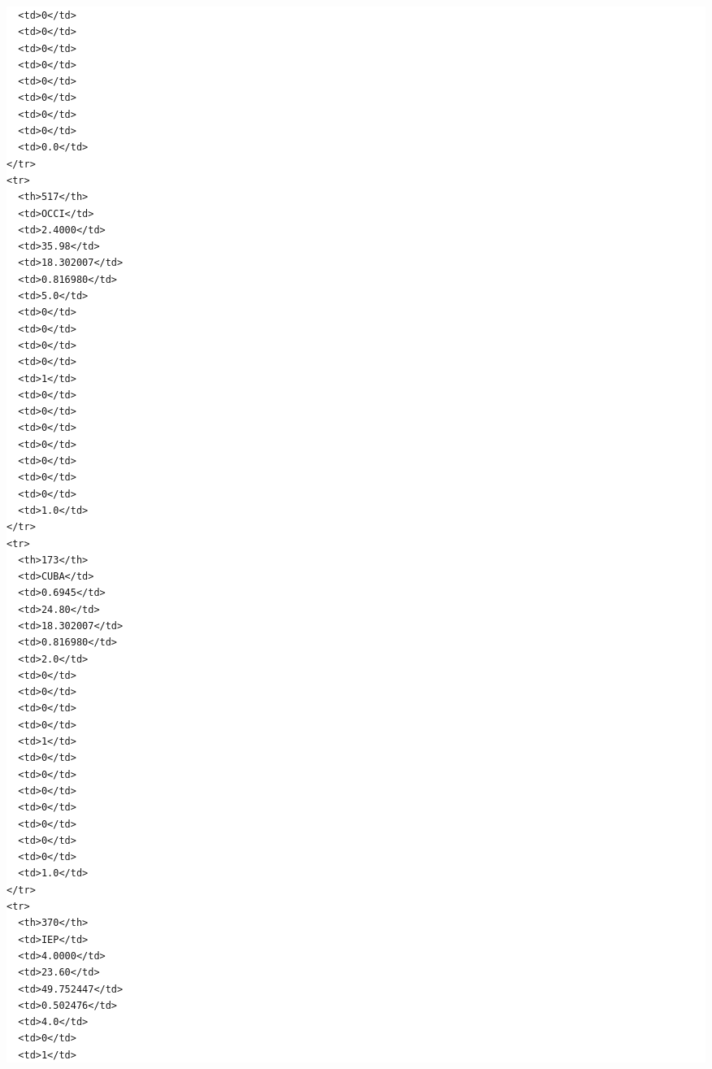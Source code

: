       <td>0</td>
      <td>0</td>
      <td>0</td>
      <td>0</td>
      <td>0</td>
      <td>0</td>
      <td>0</td>
      <td>0</td>
      <td>0.0</td>
    </tr>
    <tr>
      <th>517</th>
      <td>OCCI</td>
      <td>2.4000</td>
      <td>35.98</td>
      <td>18.302007</td>
      <td>0.816980</td>
      <td>5.0</td>
      <td>0</td>
      <td>0</td>
      <td>0</td>
      <td>0</td>
      <td>1</td>
      <td>0</td>
      <td>0</td>
      <td>0</td>
      <td>0</td>
      <td>0</td>
      <td>0</td>
      <td>0</td>
      <td>1.0</td>
    </tr>
    <tr>
      <th>173</th>
      <td>CUBA</td>
      <td>0.6945</td>
      <td>24.80</td>
      <td>18.302007</td>
      <td>0.816980</td>
      <td>2.0</td>
      <td>0</td>
      <td>0</td>
      <td>0</td>
      <td>0</td>
      <td>1</td>
      <td>0</td>
      <td>0</td>
      <td>0</td>
      <td>0</td>
      <td>0</td>
      <td>0</td>
      <td>0</td>
      <td>1.0</td>
    </tr>
    <tr>
      <th>370</th>
      <td>IEP</td>
      <td>4.0000</td>
      <td>23.60</td>
      <td>49.752447</td>
      <td>0.502476</td>
      <td>4.0</td>
      <td>0</td>
      <td>1</td>